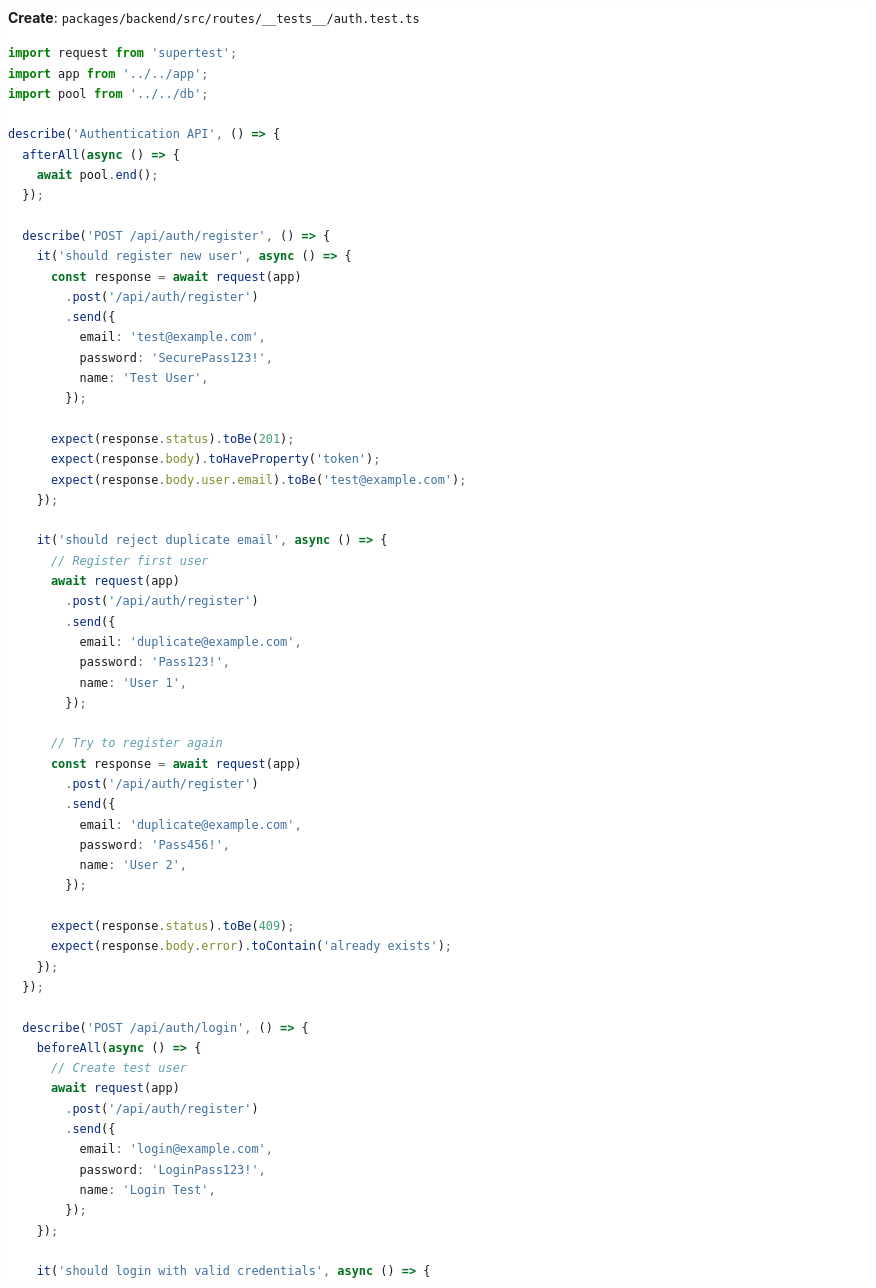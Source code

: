**Create**: `packages/backend/src/routes/__tests__/auth.test.ts`

```typescript
import request from 'supertest';
import app from '../../app';
import pool from '../../db';

describe('Authentication API', () => {
  afterAll(async () => {
    await pool.end();
  });

  describe('POST /api/auth/register', () => {
    it('should register new user', async () => {
      const response = await request(app)
        .post('/api/auth/register')
        .send({
          email: 'test@example.com',
          password: 'SecurePass123!',
          name: 'Test User',
        });

      expect(response.status).toBe(201);
      expect(response.body).toHaveProperty('token');
      expect(response.body.user.email).toBe('test@example.com');
    });

    it('should reject duplicate email', async () => {
      // Register first user
      await request(app)
        .post('/api/auth/register')
        .send({
          email: 'duplicate@example.com',
          password: 'Pass123!',
          name: 'User 1',
        });

      // Try to register again
      const response = await request(app)
        .post('/api/auth/register')
        .send({
          email: 'duplicate@example.com',
          password: 'Pass456!',
          name: 'User 2',
        });

      expect(response.status).toBe(409);
      expect(response.body.error).toContain('already exists');
    });
  });

  describe('POST /api/auth/login', () => {
    beforeAll(async () => {
      // Create test user
      await request(app)
        .post('/api/auth/register')
        .send({
          email: 'login@example.com',
          password: 'LoginPass123!',
          name: 'Login Test',
        });
    });

    it('should login with valid credentials', async () => {
```